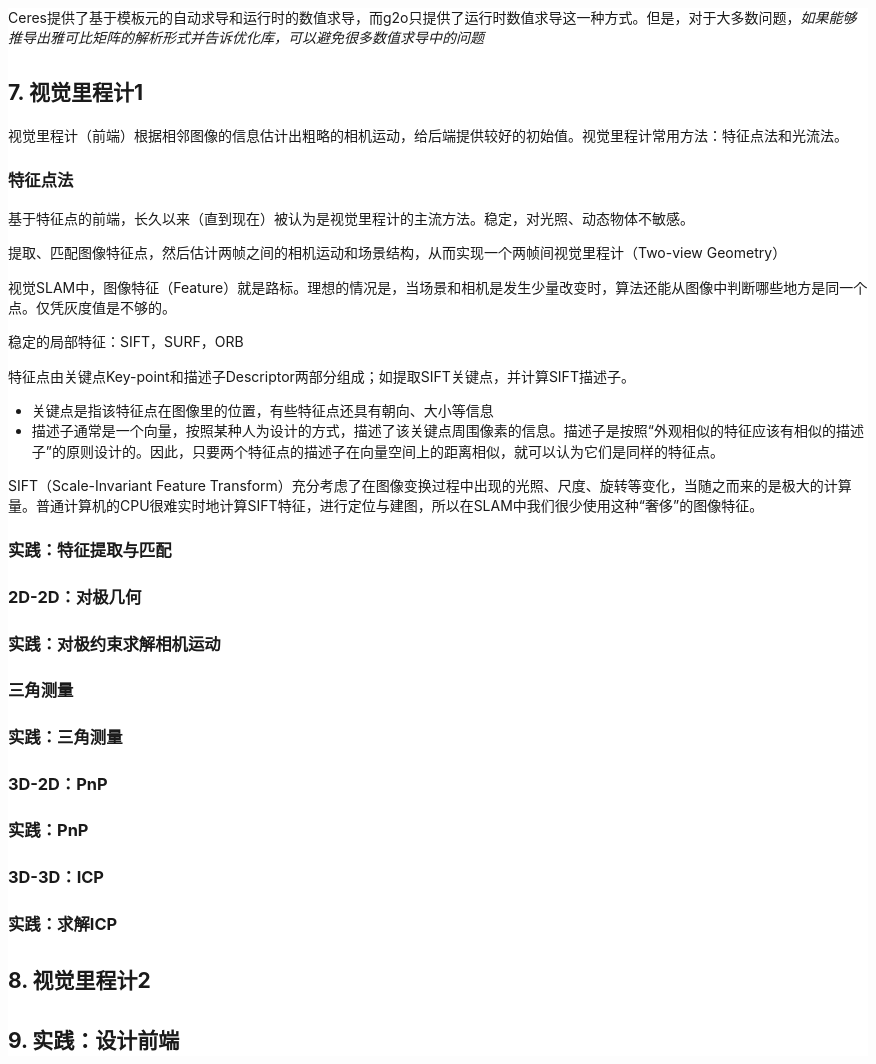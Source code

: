 Ceres提供了基于模板元的自动求导和运行时的数值求导，而g2o只提供了运行时数值求导这一种方式。但是，对于大多数问题，*如果能够推导出雅可比矩阵的解析形式并告诉优化库，可以避免很多数值求导中的问题*



## 7. 视觉里程计1

视觉里程计（前端）根据相邻图像的信息估计出粗略的相机运动，给后端提供较好的初始值。视觉里程计常用方法：特征点法和光流法。

### 特征点法

基于特征点的前端，长久以来（直到现在）被认为是视觉里程计的主流方法。稳定，对光照、动态物体不敏感。

提取、匹配图像特征点，然后估计两帧之间的相机运动和场景结构，从而实现一个两帧间视觉里程计（Two-view Geometry）

视觉SLAM中，图像特征（Feature）就是路标。理想的情况是，当场景和相机是发生少量改变时，算法还能从图像中判断哪些地方是同一个点。仅凭灰度值是不够的。

稳定的局部特征：SIFT，SURF，ORB

特征点由关键点Key-point和描述子Descriptor两部分组成；如提取SIFT关键点，并计算SIFT描述子。

- 关键点是指该特征点在图像里的位置，有些特征点还具有朝向、大小等信息
- 描述子通常是一个向量，按照某种人为设计的方式，描述了该关键点周围像素的信息。描述子是按照“外观相似的特征应该有相似的描述子”的原则设计的。因此，只要两个特征点的描述子在向量空间上的距离相似，就可以认为它们是同样的特征点。

SIFT（Scale-Invariant Feature Transform）充分考虑了在图像变换过程中出现的光照、尺度、旋转等变化，当随之而来的是极大的计算量。普通计算机的CPU很难实时地计算SIFT特征，进行定位与建图，所以在SLAM中我们很少使用这种“奢侈”的图像特征。





### 实践：特征提取与匹配

### 2D-2D：对极几何

### 实践：对极约束求解相机运动

### 三角测量

### 实践：三角测量

### 3D-2D：PnP

### 实践：PnP

### 3D-3D：ICP

### 实践：求解ICP

## 8. 视觉里程计2

## 9. 实践：设计前端
